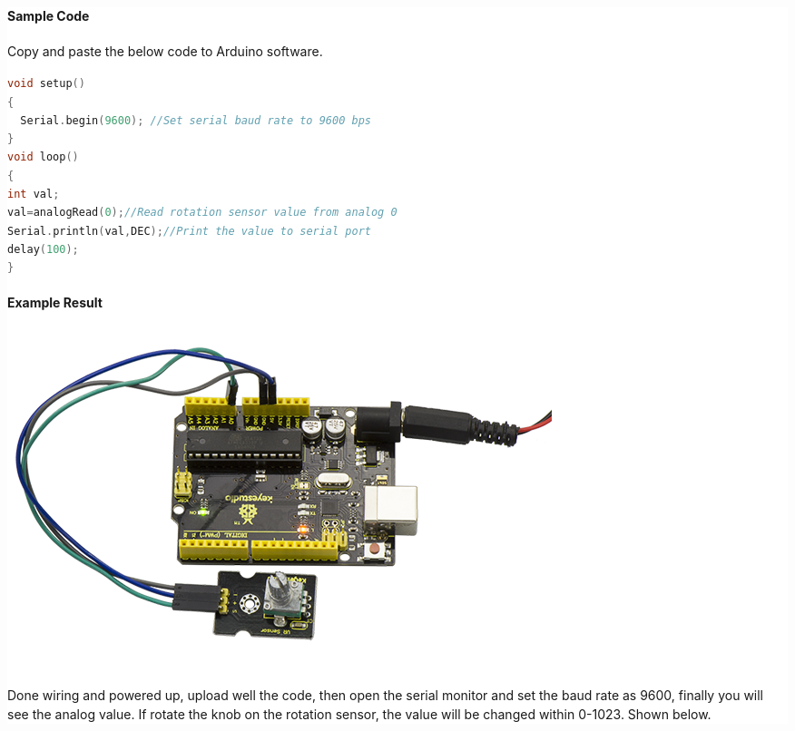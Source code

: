 #### **Sample Code**

Copy and paste the below code to Arduino software.

```c
void setup()
{
  Serial.begin(9600); //Set serial baud rate to 9600 bps
}
void loop()
{
int val;
val=analogRead(0);//Read rotation sensor value from analog 0
Serial.println(val,DEC);//Print the value to serial port
delay(100);
}

```

#### **Example Result**

![20](media/bae047449c10c99449c35a14b22d759c.png)

Done wiring and powered up, upload well the code, then open the serial monitor and set the baud rate as 9600, finally you will see the analog value. If rotate the knob on the rotation sensor, the value will be changed within 0-1023. Shown below.
